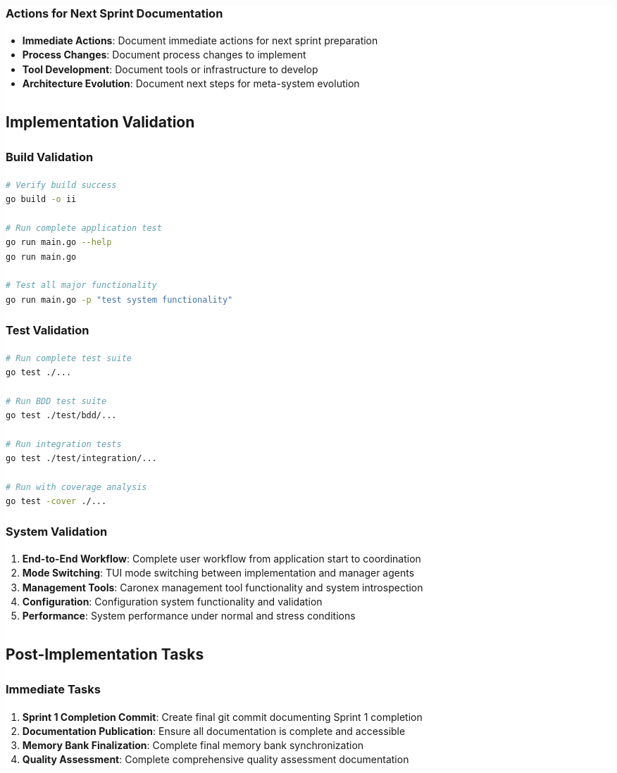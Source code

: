 ### Actions for Next Sprint Documentation
- **Immediate Actions**: Document immediate actions for next sprint preparation
- **Process Changes**: Document process changes to implement
- **Tool Development**: Document tools or infrastructure to develop
- **Architecture Evolution**: Document next steps for meta-system evolution

## Implementation Validation

### Build Validation
```bash
# Verify build success
go build -o ii

# Run complete application test
go run main.go --help
go run main.go

# Test all major functionality
go run main.go -p "test system functionality"
```

### Test Validation
```bash
# Run complete test suite
go test ./...

# Run BDD test suite
go test ./test/bdd/...

# Run integration tests
go test ./test/integration/...

# Run with coverage analysis
go test -cover ./...
```

### System Validation
1. **End-to-End Workflow**: Complete user workflow from application start to coordination
2. **Mode Switching**: TUI mode switching between implementation and manager agents
3. **Management Tools**: Caronex management tool functionality and system introspection
4. **Configuration**: Configuration system functionality and validation
5. **Performance**: System performance under normal and stress conditions

## Post-Implementation Tasks

### Immediate Tasks
1. **Sprint 1 Completion Commit**: Create final git commit documenting Sprint 1 completion
2. **Documentation Publication**: Ensure all documentation is complete and accessible
3. **Memory Bank Finalization**: Complete final memory bank synchronization
4. **Quality Assessment**: Complete comprehensive quality assessment documentation
